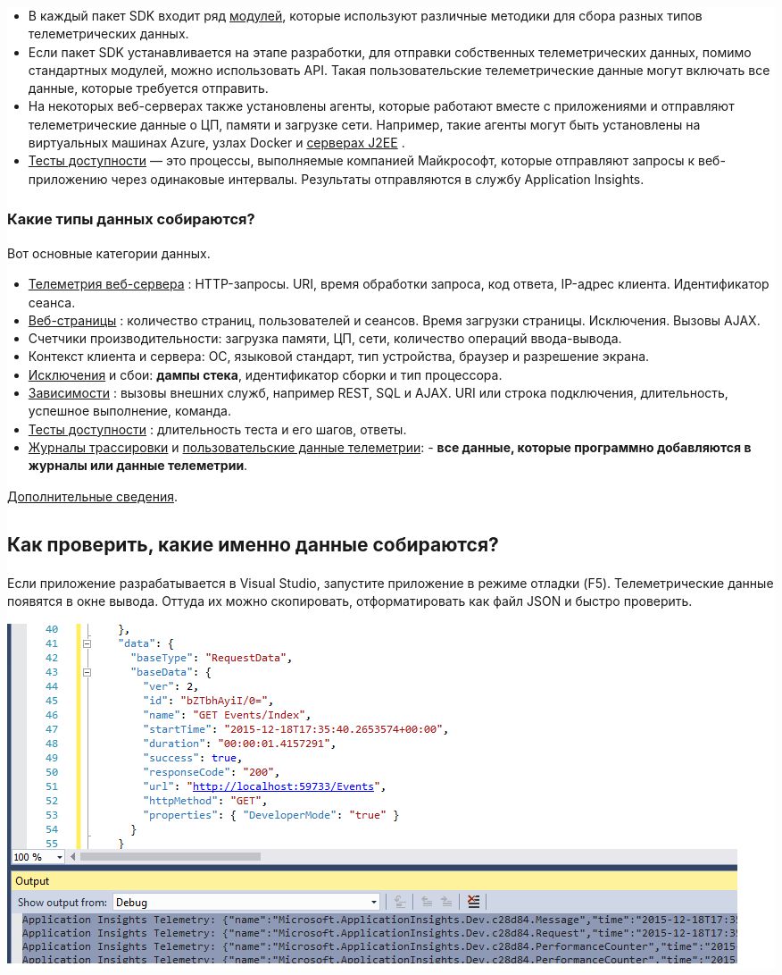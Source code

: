   * В каждый пакет SDK входит ряд [модулей](app-insights-configuration-with-applicationinsights-config.md), которые используют различные методики для сбора разных типов телеметрических данных.
  * Если пакет SDK устанавливается на этапе разработки, для отправки собственных телеметрических данных, помимо стандартных модулей, можно использовать API. Такая пользовательские телеметрические данные могут включать все данные, которые требуется отправить.
* На некоторых веб-серверах также установлены агенты, которые работают вместе с приложениями и отправляют телеметрические данные о ЦП, памяти и загрузке сети. Например, такие агенты могут быть установлены на виртуальных машинах Azure, узлах Docker и [серверах J2EE](app-insights-java-agent.md) .
* [Тесты доступности](app-insights-monitor-web-app-availability.md) — это процессы, выполняемые компанией Майкрософт, которые отправляют запросы к веб-приложению через одинаковые интервалы. Результаты отправляются в службу Application Insights.

### <a name="what-kinds-of-data-are-collected"></a>Какие типы данных собираются?
Вот основные категории данных.

* [Телеметрия веб-сервера](app-insights-asp-net.md) : HTTP-запросы.  URI, время обработки запроса, код ответа, IP-адрес клиента. Идентификатор сеанса.
* [Веб-страницы](app-insights-javascript.md) : количество страниц, пользователей и сеансов. Время загрузки страницы. Исключения. Вызовы AJAX.
* Счетчики производительности: загрузка памяти, ЦП, сети, количество операций ввода-вывода.
* Контекст клиента и сервера: ОС, языковой стандарт, тип устройства, браузер и разрешение экрана.
* [Исключения](app-insights-asp-net-exceptions.md) и сбои: **дампы стека**, идентификатор сборки и тип процессора. 
* [Зависимости](app-insights-asp-net-dependencies.md) : вызовы внешних служб, например REST, SQL и AJAX. URI или строка подключения, длительность, успешное выполнение, команда.
* [Тесты доступности](app-insights-monitor-web-app-availability.md) : длительность теста и его шагов, ответы.
* [Журналы трассировки](app-insights-asp-net-trace-logs.md) и [пользовательские данные телеметрии](app-insights-api-custom-events-metrics.md):  - **все данные, которые программно добавляются в журналы или данные телеметрии**.

[Дополнительные сведения](#data-sent-by-application-insights).

## <a name="how-can-i-verify-whats-being-collected"></a>Как проверить, какие именно данные собираются?
Если приложение разрабатывается в Visual Studio, запустите приложение в режиме отладки (F5). Телеметрические данные появятся в окне вывода. Оттуда их можно скопировать, отформатировать как файл JSON и быстро проверить. 

![](./media/app-insights-data-retention-privacy/06-vs.png)
